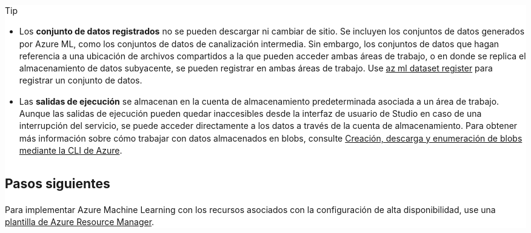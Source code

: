 > [!TIP]
> * Los __conjunto de datos registrados__ no se pueden descargar ni cambiar de sitio. Se incluyen los conjuntos de datos generados por Azure ML, como los conjuntos de datos de canalización intermedia. Sin embargo, los conjuntos de datos que hagan referencia a una ubicación de archivos compartidos a la que pueden acceder ambas áreas de trabajo, o en donde se replica el almacenamiento de datos subyacente, se pueden registrar en ambas áreas de trabajo. Use [az ml dataset register](https://docs.microsoft.com/cli/azure/ext/azure-cli-ml/ml/dataset#ext_azure_cli_ml_az_ml_dataset_register) para registrar un conjunto de datos.
>
> * Las __salidas de ejecución__ se almacenan en la cuenta de almacenamiento predeterminada asociada a un área de trabajo. Aunque las salidas de ejecución pueden quedar inaccesibles desde la interfaz de usuario de Studio en caso de una interrupción del servicio, se puede acceder directamente a los datos a través de la cuenta de almacenamiento. Para obtener más información sobre cómo trabajar con datos almacenados en blobs, consulte [Creación, descarga y enumeración de blobs mediante la CLI de Azure](../storage/blobs/storage-quickstart-blobs-cli.md).
## <a name="next-steps"></a>Pasos siguientes

Para implementar Azure Machine Learning con los recursos asociados con la configuración de alta disponibilidad, use una [plantilla de Azure Resource Manager](https://github.com/Azure/azure-quickstart-templates/tree/master/quickstarts/microsoft.machinelearningservices/machine-learning-advanced).
